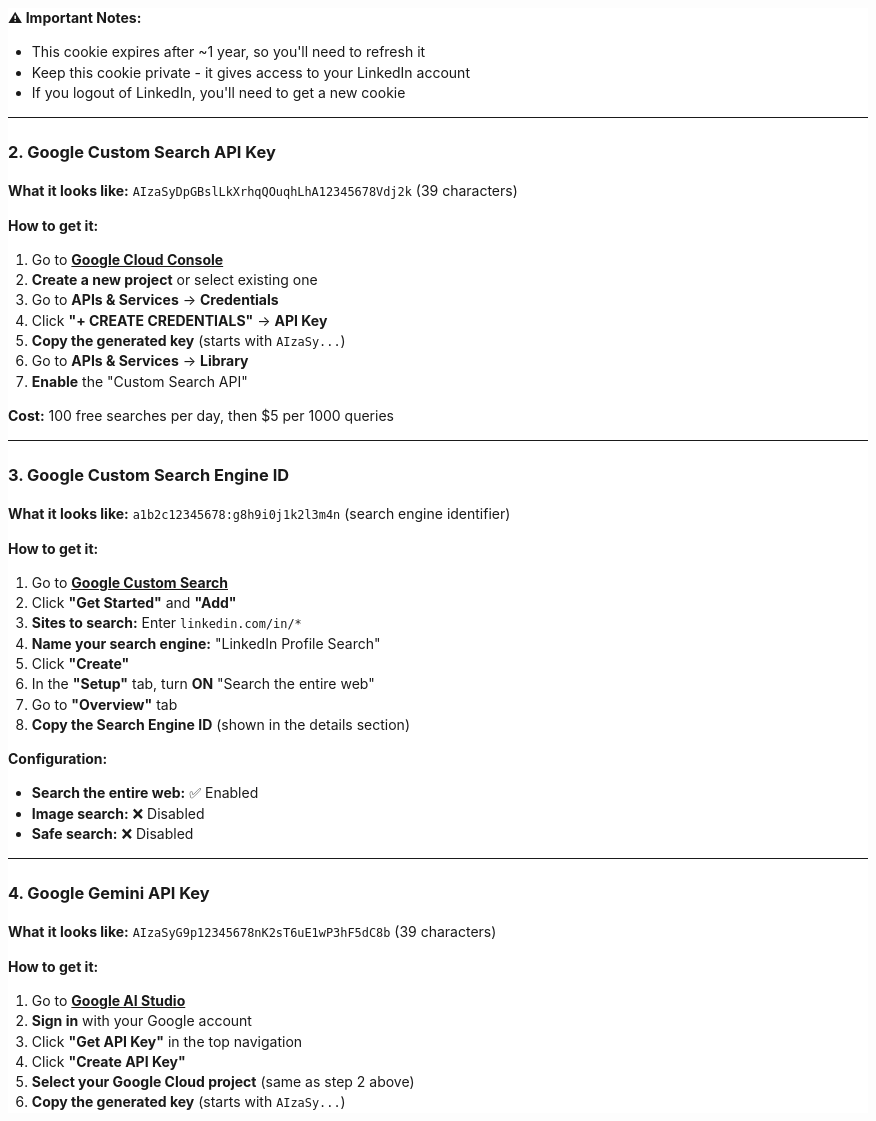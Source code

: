 **⚠️ Important Notes:**
- This cookie expires after ~1 year, so you'll need to refresh it
- Keep this cookie private - it gives access to your LinkedIn account
- If you logout of LinkedIn, you'll need to get a new cookie

---

### **2. Google Custom Search API Key**
**What it looks like:** `AIzaSyDpGBslLkXrhqQOuqhLhA12345678Vdj2k` (39 characters)

**How to get it:**
1. Go to **[Google Cloud Console](https://console.cloud.google.com/)**
2. **Create a new project** or select existing one
3. Go to **APIs & Services** → **Credentials**
4. Click **"+ CREATE CREDENTIALS"** → **API Key**
5. **Copy the generated key** (starts with `AIzaSy...`)
6. Go to **APIs & Services** → **Library**
7. **Enable** the "Custom Search API"

**Cost:** 100 free searches per day, then $5 per 1000 queries

---

### **3. Google Custom Search Engine ID**
**What it looks like:** `a1b2c12345678:g8h9i0j1k2l3m4n` (search engine identifier)

**How to get it:**
1. Go to **[Google Custom Search](https://programmablesearchengine.google.com/)**
2. Click **"Get Started"** and **"Add"**
3. **Sites to search:** Enter `linkedin.com/in/*` 
4. **Name your search engine:** "LinkedIn Profile Search"
5. Click **"Create"**
6. In the **"Setup"** tab, turn **ON** "Search the entire web"
7. Go to **"Overview"** tab
8. **Copy the Search Engine ID** (shown in the details section)

**Configuration:**
- **Search the entire web:** ✅ Enabled
- **Image search:** ❌ Disabled  
- **Safe search:** ❌ Disabled

---

### **4. Google Gemini API Key**
**What it looks like:** `AIzaSyG9p12345678nK2sT6uE1wP3hF5dC8b` (39 characters)

**How to get it:**
1. Go to **[Google AI Studio](https://aistudio.google.com/)**
2. **Sign in** with your Google account
3. Click **"Get API Key"** in the top navigation
4. Click **"Create API Key"** 
5. **Select your Google Cloud project** (same as step 2 above)
6. **Copy the generated key** (starts with `AIzaSy...`)
